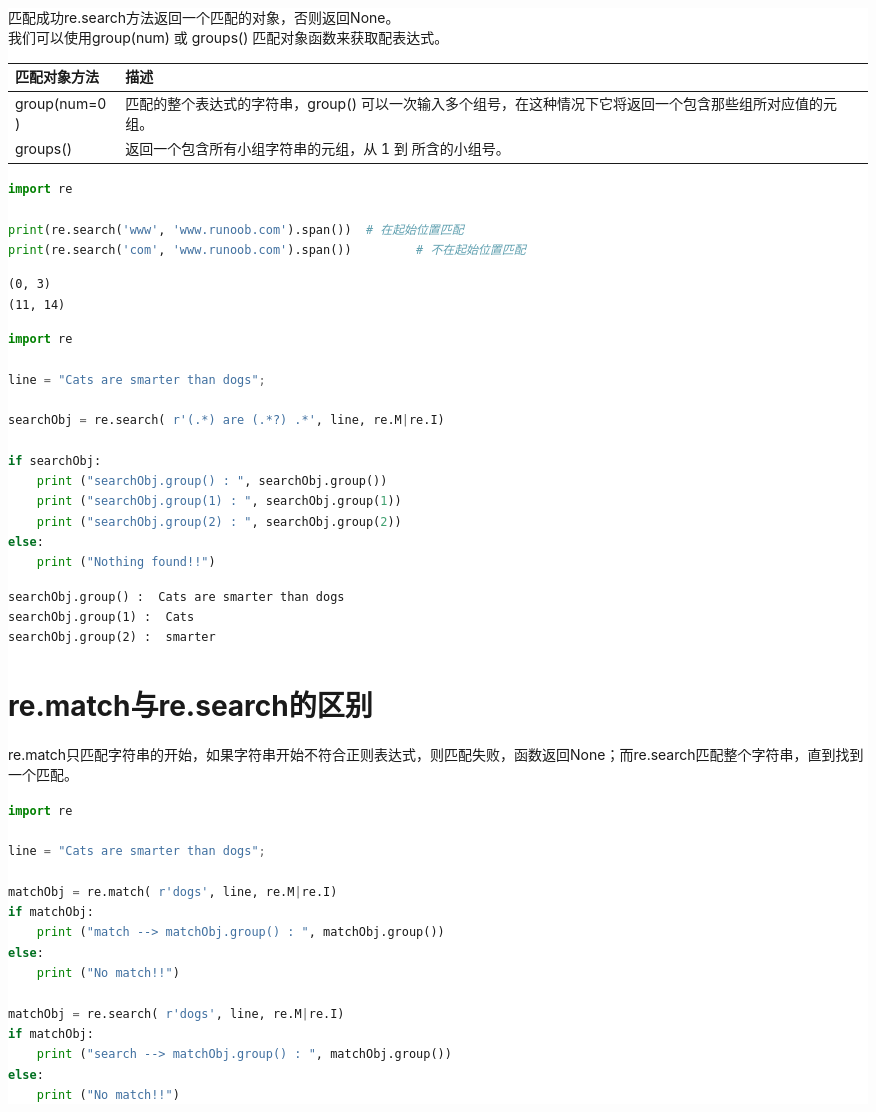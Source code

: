匹配成功re.search方法返回一个匹配的对象，否则返回None。      
我们可以使用group(num) 或 groups() 匹配对象函数来获取配表达式。

|匹配对象方法|描述|
|:-|:-|
|group(num=0)|匹配的整个表达式的字符串，group() 可以一次输入多个组号，在这种情况下它将返回一个包含那些组所对应值的元组。|
|groups()|返回一个包含所有小组字符串的元组，从 1 到 所含的小组号。|


```python
import re

print(re.search('www', 'www.runoob.com').span())  # 在起始位置匹配
print(re.search('com', 'www.runoob.com').span())         # 不在起始位置匹配
```

    (0, 3)
    (11, 14)
    


```python
import re

line = "Cats are smarter than dogs";

searchObj = re.search( r'(.*) are (.*?) .*', line, re.M|re.I)

if searchObj:
    print ("searchObj.group() : ", searchObj.group())
    print ("searchObj.group(1) : ", searchObj.group(1))
    print ("searchObj.group(2) : ", searchObj.group(2))
else:
    print ("Nothing found!!")
```

    searchObj.group() :  Cats are smarter than dogs
    searchObj.group(1) :  Cats
    searchObj.group(2) :  smarter
    

# re.match与re.search的区别
re.match只匹配字符串的开始，如果字符串开始不符合正则表达式，则匹配失败，函数返回None；而re.search匹配整个字符串，直到找到一个匹配。


```python
import re

line = "Cats are smarter than dogs";

matchObj = re.match( r'dogs', line, re.M|re.I)
if matchObj:
    print ("match --> matchObj.group() : ", matchObj.group())
else:
    print ("No match!!")

matchObj = re.search( r'dogs', line, re.M|re.I)
if matchObj:
    print ("search --> matchObj.group() : ", matchObj.group())
else:
    print ("No match!!")
```
